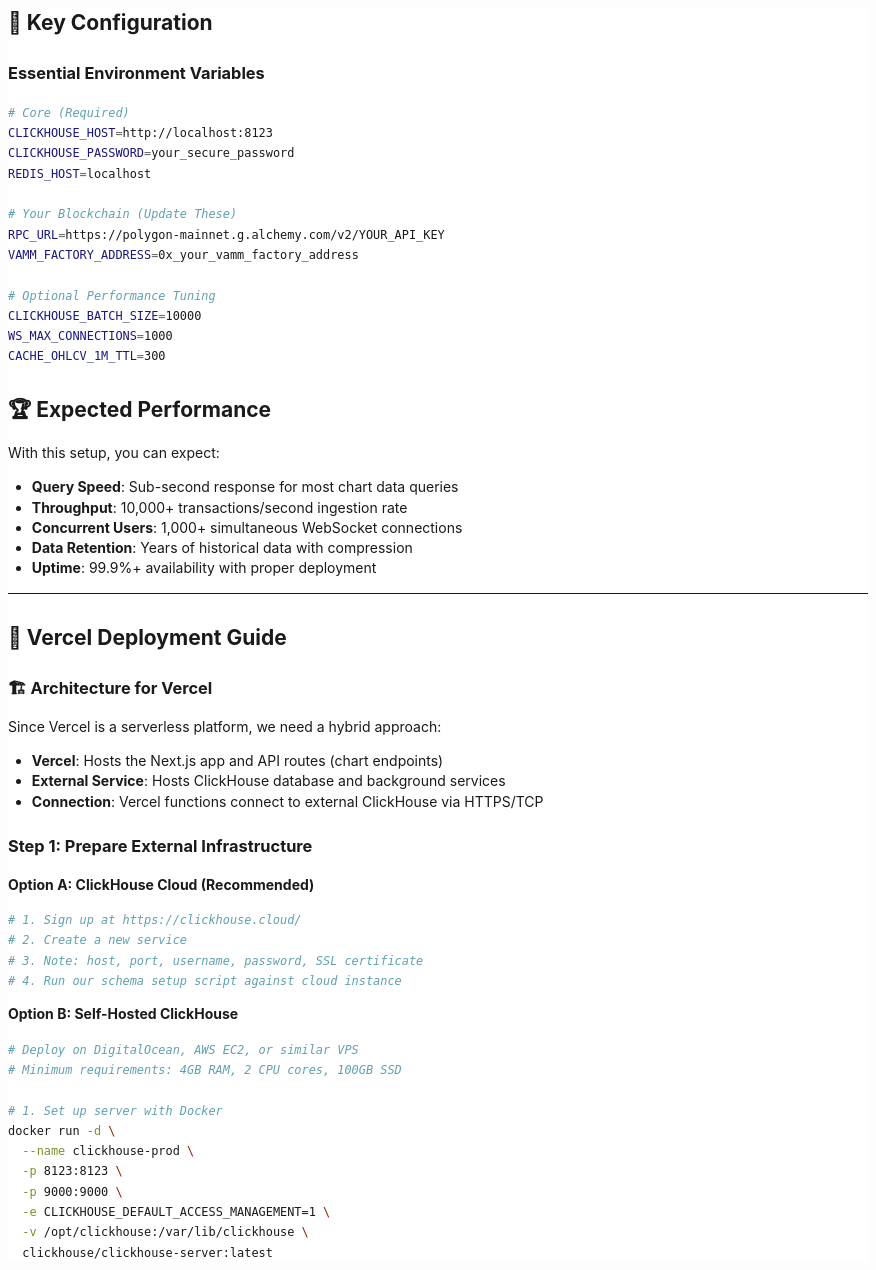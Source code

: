 ## 📝 Key Configuration

### Essential Environment Variables
```bash
# Core (Required)
CLICKHOUSE_HOST=http://localhost:8123
CLICKHOUSE_PASSWORD=your_secure_password
REDIS_HOST=localhost

# Your Blockchain (Update These)
RPC_URL=https://polygon-mainnet.g.alchemy.com/v2/YOUR_API_KEY
VAMM_FACTORY_ADDRESS=0x_your_vamm_factory_address

# Optional Performance Tuning
CLICKHOUSE_BATCH_SIZE=10000
WS_MAX_CONNECTIONS=1000
CACHE_OHLCV_1M_TTL=300
```

## 🏆 Expected Performance

With this setup, you can expect:
- **Query Speed**: Sub-second response for most chart data queries
- **Throughput**: 10,000+ transactions/second ingestion rate  
- **Concurrent Users**: 1,000+ simultaneous WebSocket connections
- **Data Retention**: Years of historical data with compression
- **Uptime**: 99.9%+ availability with proper deployment

---

## 🚀 Vercel Deployment Guide

### **🏗️ Architecture for Vercel**

Since Vercel is a serverless platform, we need a hybrid approach:
- **Vercel**: Hosts the Next.js app and API routes (chart endpoints)
- **External Service**: Hosts ClickHouse database and background services
- **Connection**: Vercel functions connect to external ClickHouse via HTTPS/TCP

### **Step 1: Prepare External Infrastructure**

**Option A: ClickHouse Cloud (Recommended)**
```bash
# 1. Sign up at https://clickhouse.cloud/
# 2. Create a new service
# 3. Note: host, port, username, password, SSL certificate
# 4. Run our schema setup script against cloud instance
```

**Option B: Self-Hosted ClickHouse**
```bash
# Deploy on DigitalOcean, AWS EC2, or similar VPS
# Minimum requirements: 4GB RAM, 2 CPU cores, 100GB SSD

# 1. Set up server with Docker
docker run -d \
  --name clickhouse-prod \
  -p 8123:8123 \
  -p 9000:9000 \
  -e CLICKHOUSE_DEFAULT_ACCESS_MANAGEMENT=1 \
  -v /opt/clickhouse:/var/lib/clickhouse \
  clickhouse/clickhouse-server:latest

```